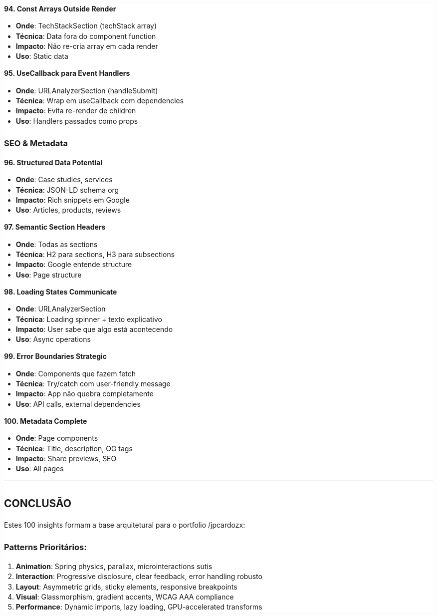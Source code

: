 **94. Const Arrays Outside Render**
- **Onde**: TechStackSection (techStack array)
- **Técnica**: Data fora do component function
- **Impacto**: Não re-cria array em cada render
- **Uso**: Static data

**95. UseCallback para Event Handlers**
- **Onde**: URLAnalyzerSection (handleSubmit)
- **Técnica**: Wrap em useCallback com dependencies
- **Impacto**: Evita re-render de children
- **Uso**: Handlers passados como props

### SEO & Metadata

**96. Structured Data Potential**
- **Onde**: Case studies, services
- **Técnica**: JSON-LD schema org
- **Impacto**: Rich snippets em Google
- **Uso**: Articles, products, reviews

**97. Semantic Section Headers**
- **Onde**: Todas as sections
- **Técnica**: H2 para sections, H3 para subsections
- **Impacto**: Google entende structure
- **Uso**: Page structure

**98. Loading States Communicate**
- **Onde**: URLAnalyzerSection
- **Técnica**: Loading spinner + texto explicativo
- **Impacto**: User sabe que algo está acontecendo
- **Uso**: Async operations

**99. Error Boundaries Strategic**
- **Onde**: Components que fazem fetch
- **Técnica**: Try/catch com user-friendly message
- **Impacto**: App não quebra completamente
- **Uso**: API calls, external dependencies

**100. Metadata Complete**
- **Onde**: Page components
- **Técnica**: Title, description, OG tags
- **Impacto**: Share previews, SEO
- **Uso**: All pages

---

## CONCLUSÃO

Estes 100 insights formam a base arquitetural para o portfolio /jpcardozx:

### Patterns Prioritários:
1. **Animation**: Spring physics, parallax, microinteractions sutis
2. **Interaction**: Progressive disclosure, clear feedback, error handling robusto
3. **Layout**: Asymmetric grids, sticky elements, responsive breakpoints
4. **Visual**: Glassmorphism, gradient accents, WCAG AAA compliance
5. **Performance**: Dynamic imports, lazy loading, GPU-accelerated transforms
